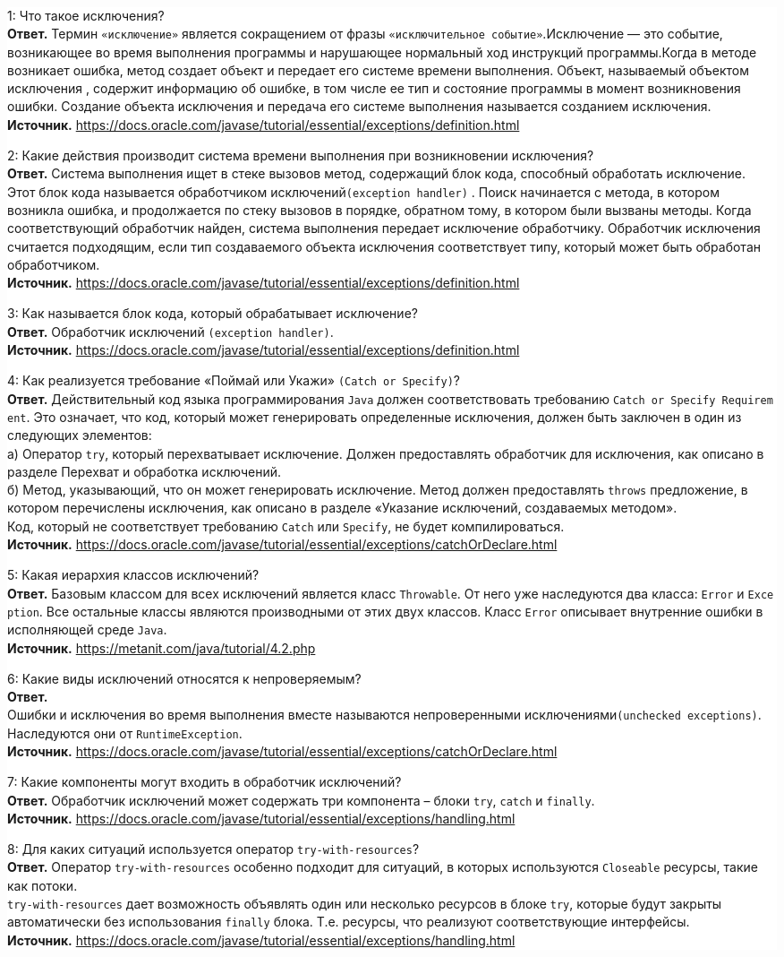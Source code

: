 1: Что такое исключения?  
**Ответ.** Термин `«исключение»` является сокращением от фразы `«исключительное событие»`.Исключение — это событие, возникающее во время выполнения программы и нарушающее нормальный ход инструкций программы.Когда в методе возникает ошибка, метод создает объект и передает его системе времени выполнения. Объект, называемый объектом исключения , содержит информацию об ошибке, в том числе ее тип и состояние программы в момент возникновения ошибки. Создание объекта исключения и передача его системе выполнения называется созданием исключения.  
**Источник.**  https://docs.oracle.com/javase/tutorial/essential/exceptions/definition.html    

2: Какие действия производит система времени выполнения при возникновении исключения?  
**Ответ.** Система выполнения ищет в стеке вызовов метод, содержащий блок кода, способный обработать исключение. Этот блок кода называется обработчиком исключений`(exception handler)` . Поиск начинается с метода, в котором возникла ошибка, и продолжается по стеку вызовов в порядке, обратном тому, в котором были вызваны методы. Когда соответствующий обработчик найден, система выполнения передает исключение обработчику. Обработчик исключения считается подходящим, если тип создаваемого объекта исключения соответствует типу, который может быть обработан обработчиком.  
**Источник.** https://docs.oracle.com/javase/tutorial/essential/exceptions/definition.html

3: Как называется блок кода, который обрабатывает исключение?  
**Ответ.** Обработчик исключений `(exception handler)`.  
**Источник.**  https://docs.oracle.com/javase/tutorial/essential/exceptions/definition.html  

4: Как реализуется требование «Поймай или Укажи» `(Catch or Specify)`?  
**Ответ.**  Действительный код языка программирования `Java` должен соответствовать требованию `Catch or Specify Requirement`. Это означает, что код, который может генерировать определенные исключения, должен быть заключен в один из следующих элементов:  
а) Оператор `try`, который перехватывает исключение. Должен предоставлять обработчик для исключения, как описано в разделе Перехват и обработка исключений.  
б) Метод, указывающий, что он может генерировать исключение. Метод должен предоставлять `throws` предложение, в котором перечислены исключения, как описано в разделе «Указание исключений, создаваемых методом».  
Код, который не соответствует требованию `Catch` или `Specify`, не будет компилироваться.  
**Источник.**  https://docs.oracle.com/javase/tutorial/essential/exceptions/catchOrDeclare.html  

5: Какая иерархия классов исключений?  
**Ответ.**  Базовым классом для всех исключений является класс `Throwable`. От него уже наследуются два класса: `Error` и `Exception`. Все остальные классы являются производными от этих двух классов.
Класс `Error` описывает внутренние ошибки в исполняющей среде `Java`.  
**Источник.**  https://metanit.com/java/tutorial/4.2.php  

6: Какие виды исключений относятся к непроверяемым?  
**Ответ.**  
Ошибки и исключения во время выполнения вместе называются непроверенными исключениями`(unchecked exceptions)`. Наследуются они от `RuntimeException`.  
**Источник.**  https://docs.oracle.com/javase/tutorial/essential/exceptions/catchOrDeclare.html  

7: Какие компоненты могут входить в обработчик исключений?  
**Ответ.** Обработчик исключений может содержать три компонента – блоки `try`, `catch` и
`finally`.  
**Источник.** https://docs.oracle.com/javase/tutorial/essential/exceptions/handling.html  

8: Для каких ситуаций используется оператор `try-with-resources`?  
**Ответ.** Оператор `try-with-resources` особенно подходит для ситуаций, в которых используются `Closeable` ресурсы, такие как потоки.  
`try-with-resources` дает возможность объявлять один или несколько ресурсов в блоке `try`, которые будут закрыты автоматически без использования `finally` блока. Т.е. ресурсы, что реализуют соответствующие интерфейсы.  
**Источник.**  https://docs.oracle.com/javase/tutorial/essential/exceptions/handling.html  
